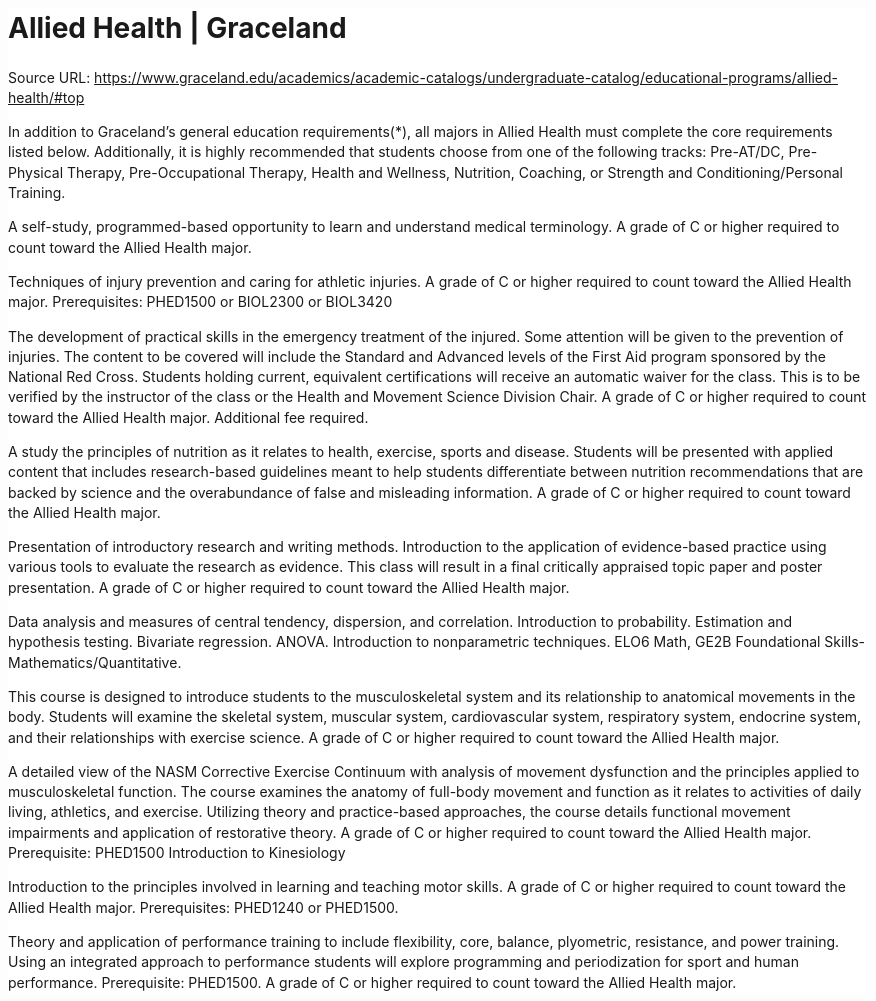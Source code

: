 # Allied Health | Graceland

Source URL: https://www.graceland.edu/academics/academic-catalogs/undergraduate-catalog/educational-programs/allied-health/#top

In addition to Graceland’s general education requirements(*), all majors in Allied Health must complete the core requirements listed below. Additionally, it is highly recommended that students choose from one of the following tracks: Pre-AT/DC, Pre-Physical Therapy, Pre-Occupational Therapy, Health and Wellness, Nutrition, Coaching, or Strength and Conditioning/Personal Training.

A self-study, programmed-based opportunity to learn and understand medical terminology. A grade of C or higher required to count toward the Allied Health major.

Techniques of injury prevention and caring for athletic injuries. A grade of C or higher required to count toward the Allied Health major. Prerequisites: PHED1500 or BIOL2300 or BIOL3420

The development of practical skills in the emergency treatment of the injured. Some attention will be given to the prevention of injuries. The content to be covered will include the Standard and Advanced levels of the First Aid program sponsored by the National Red Cross. Students holding current, equivalent certifications will receive an automatic waiver for the class. This is to be verified by the instructor of the class or the Health and Movement Science Division Chair. A grade of C or higher required to count toward the Allied Health major. Additional fee required.

A study the principles of nutrition as it relates to health, exercise, sports and disease. Students will be presented with applied content that includes research-based guidelines meant to help students differentiate between nutrition recommendations that are backed by science and the overabundance of false and misleading information. A grade of C or higher required to count toward the Allied Health major.

Presentation of introductory research and writing methods. Introduction to the application of evidence-based practice using various tools to evaluate the research as evidence. This class will result in a final critically appraised topic paper and poster presentation. A grade of C or higher required to count toward the Allied Health major.

Data analysis and measures of central tendency, dispersion, and correlation. Introduction to probability. Estimation and hypothesis testing. Bivariate regression. ANOVA. Introduction to nonparametric techniques. ELO6 Math, GE2B Foundational Skills-Mathematics/Quantitative.

This course is designed to introduce students to the musculoskeletal system and its relationship to anatomical movements in the body. Students will examine the skeletal system, muscular system, cardiovascular system, respiratory system, endocrine system, and their relationships with exercise science. A grade of C or higher required to count toward the Allied Health major.

A detailed view of the NASM Corrective Exercise Continuum with analysis of movement dysfunction and the principles applied to musculoskeletal function. The course examines the anatomy of full-body movement and function as it relates to activities of daily living, athletics, and exercise. Utilizing theory and practice-based approaches, the course details functional movement impairments and application of restorative theory. A grade of C or higher required to count toward the Allied Health major. Prerequisite: PHED1500 Introduction to Kinesiology

Introduction to the principles involved in learning and teaching motor skills.  A grade of C or higher required to count toward the Allied Health major. Prerequisites: PHED1240 or PHED1500.

Theory and application of performance training to include flexibility, core, balance, plyometric, resistance, and power training. Using an integrated approach to performance students will explore programming and periodization for sport and human performance. Prerequisite: PHED1500. A grade of C or higher required to count toward the Allied Health major.
